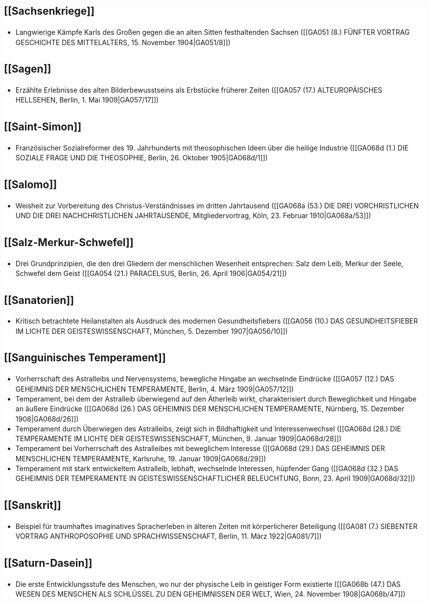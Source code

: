 ## [[Sachsenkriege]]
- Langwierige Kämpfe Karls des Großen gegen die an alten Sitten festhaltenden Sachsen ([[GA051 (8.) FÜNFTER VORTRAG GESCHICHTE DES MITTELALTERS, 15. November 1904|GA051/8]])

## [[Sagen]]
- Erzählte Erlebnisse des alten Bilderbewusstseins als Erbstücke früherer Zeiten ([[GA057 (17.) ALTEUROPÄISCHES HELLSEHEN, Berlin, 1. Mai 1909|GA057/17]])

## [[Saint-Simon]]
- Französischer Sozialreformer des 19. Jahrhunderts mit theosophischen Ideen über die heilige Industrie ([[GA068d (1.) DIE SOZIALE FRAGE UND DIE THEOSOPHIE, Berlin, 26. Oktober 1905|GA068d/1]])

## [[Salomo]]
- Weisheit zur Vorbereitung des Christus-Verständnisses im dritten Jahrtausend ([[GA068a (53.) DIE DREI VORCHRISTLICHEN UND DIE DREI NACHCHRISTLICHEN JAHRTAUSENDE, Mitgliedervortrag, Köln, 23. Februar 1910|GA068a/53]])

## [[Salz-Merkur-Schwefel]]
- Drei Grundprinzipien, die den drei Gliedern der menschlichen Wesenheit entsprechen: Salz dem Leib, Merkur der Seele, Schwefel dem Geist ([[GA054 (21.) PARACELSUS, Berlin, 26. April 1906|GA054/21]])

## [[Sanatorien]]
- Kritisch betrachtete Heilanstalten als Ausdruck des modernen Gesundheitsfiebers ([[GA056 (10.) DAS GESUNDHEITSFIEBER IM LICHTE DER GEISTESWISSENSCHAFT, München, 5. Dezember 1907|GA056/10]])

## [[Sanguinisches Temperament]]
- Vorherrschaft des Astralleibs und Nervensystems, bewegliche Hingabe an wechselnde Eindrücke ([[GA057 (12.) DAS GEHEIMNIS DER MENSCHLICHEN TEMPERAMENTE, Berlin, 4. März 1909|GA057/12]])
- Temperament, bei dem der Astralleib überwiegend auf den Ätherleib wirkt, charakterisiert durch Beweglichkeit und Hingabe an äußere Eindrücke ([[GA068d (26.) DAS GEHEIMNIS DER MENSCHLICHEN TEMPERAMENTE, Nürnberg, 15. Dezember 1908|GA068d/26]])
- Temperament durch Überwiegen des Astralleibs, zeigt sich in Bildhaftigkeit und Interessenwechsel ([[GA068d (28.) DIE TEMPERAMENTE IM LICHTE DER GEISTESWISSENSCHAFT, München, 9. Januar 1909|GA068d/28]])
- Temperament bei Vorherrschaft des Astralleibes mit beweglichem Interesse ([[GA068d (29.) DAS GEHEIMNIS DER MENSCHLICHEN TEMPERAMENTE, Karlsruhe, 19. Januar 1909|GA068d/29]])
- Temperament mit stark entwickeltem Astralleib, lebhaft, wechselnde Interessen, hüpfender Gang ([[GA068d (32.) DAS GEHEIMNIS DER TEMPERAMENTE IN GEISTESWISSENSCHAFTLICHER BELEUCHTUNG, Bonn, 23. April 1909|GA068d/32]])

## [[Sanskrit]]
- Beispiel für traumhaftes imaginatives Spracherleben in älteren Zeiten mit körperlicherer Beteiligung ([[GA081 (7.) SIEBENTER VORTRAG ANTHROPOSOPHIE UND SPRACHWISSENSCHAFT, Berlin, 11. März 1922|GA081/7]])

## [[Saturn-Dasein]]
- Die erste Entwicklungsstufe des Menschen, wo nur der physische Leib in geistiger Form existierte ([[GA068b (47.) DAS WESEN DES MENSCHEN ALS SCHLÜSSEL ZU DEN GEHEIMNISSEN DER WELT, Wien, 24. November 1908|GA068b/47]])
